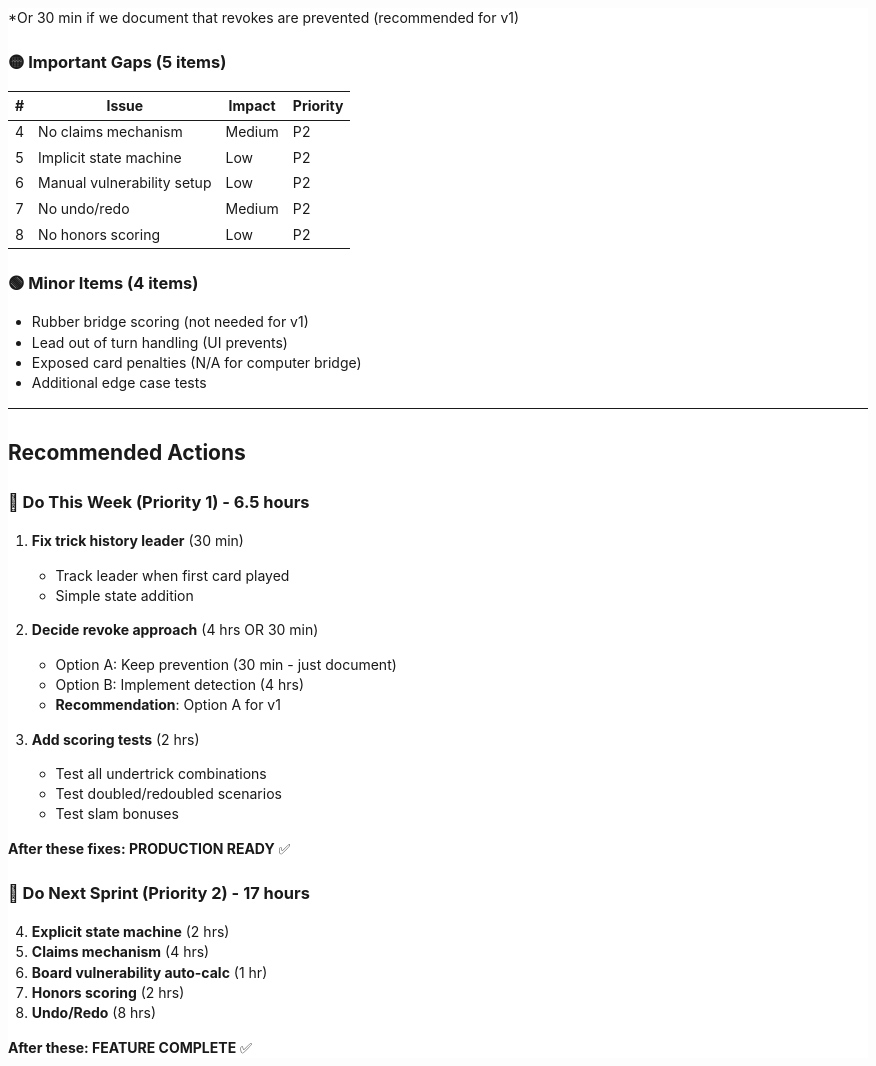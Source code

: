 *Or 30 min if we document that revokes are prevented (recommended for v1)

### 🟡 Important Gaps (5 items)

| # | Issue | Impact | Priority |
|---|-------|--------|----------|
| 4 | No claims mechanism | Medium | P2 |
| 5 | Implicit state machine | Low | P2 |
| 6 | Manual vulnerability setup | Low | P2 |
| 7 | No undo/redo | Medium | P2 |
| 8 | No honors scoring | Low | P2 |

### 🟢 Minor Items (4 items)

- Rubber bridge scoring (not needed for v1)
- Lead out of turn handling (UI prevents)
- Exposed card penalties (N/A for computer bridge)
- Additional edge case tests

---

## Recommended Actions

### 🚨 Do This Week (Priority 1) - 6.5 hours

1. **Fix trick history leader** (30 min)
   - Track leader when first card played
   - Simple state addition

2. **Decide revoke approach** (4 hrs OR 30 min)
   - Option A: Keep prevention (30 min - just document)
   - Option B: Implement detection (4 hrs)
   - **Recommendation**: Option A for v1

3. **Add scoring tests** (2 hrs)
   - Test all undertrick combinations
   - Test doubled/redoubled scenarios
   - Test slam bonuses

**After these fixes: PRODUCTION READY** ✅

### 📅 Do Next Sprint (Priority 2) - 17 hours

4. **Explicit state machine** (2 hrs)
5. **Claims mechanism** (4 hrs)
6. **Board vulnerability auto-calc** (1 hr)
7. **Honors scoring** (2 hrs)
8. **Undo/Redo** (8 hrs)

**After these: FEATURE COMPLETE** ✅
